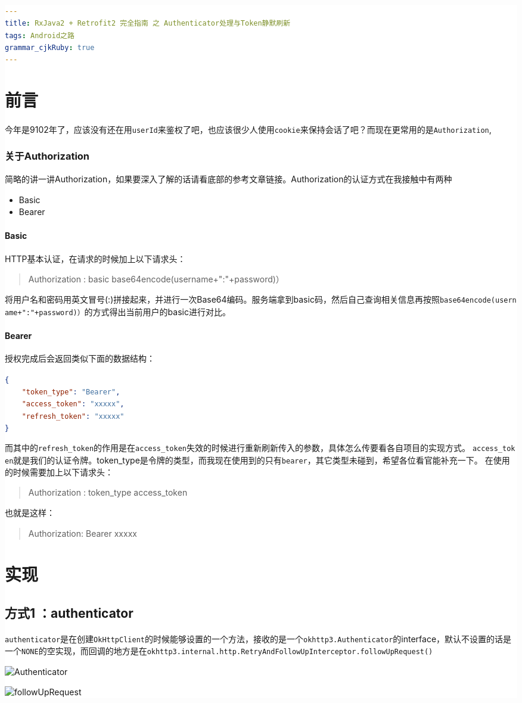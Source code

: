 ```yaml
---
title: RxJava2 + Retrofit2 完全指南 之 Authenticator处理与Token静默刷新
tags: Android之路
grammar_cjkRuby: true
---
```

# 前言
今年是9102年了，应该没有还在用`userId`来鉴权了吧，也应该很少人使用`cookie`来保持会话了吧？而现在更常用的是`Authorization`,

### 关于Authorization
简略的讲一讲Authorization，如果要深入了解的话请看底部的参考文章链接。Authorization的认证方式在我接触中有两种
- Basic
- Bearer

#### Basic
HTTP基本认证，在请求的时候加上以下请求头：
> Authorization : basic base64encode(username+":"+password)）

将用户名和密码用英文冒号(:)拼接起来，并进行一次Base64编码。服务端拿到basic码，然后自己查询相关信息再按照`base64encode(username+":"+password)）`的方式得出当前用户的basic进行对比。

#### Bearer
授权完成后会返回类似下面的数据结构：
```json
{
	"token_type": "Bearer",
	"access_token": "xxxxx",
	"refresh_token": "xxxxx"
}
```
而其中的`refresh_token`的作用是在`access_token`失效的时候进行重新刷新传入的参数，具体怎么传要看各自项目的实现方式。
`access_token`就是我们的认证令牌。token_type是令牌的类型，而我现在使用到的只有`bearer`，其它类型未碰到，希望各位看官能补充一下。
在使用的时候需要加上以下请求头：
> Authorization : token_type access_token

也就是这样：
> Authorization: Bearer xxxxx



# 实现
## 方式1 ：authenticator
`authenticator`是在创建`OkHttpClient`的时候能够设置的一个方法，接收的是一个`okhttp3.Authenticator`的interface，默认不设置的话是一个`NONE`的空实现，而回调的地方是在`okhttp3.internal.http.RetryAndFollowUpInterceptor.followUpRequest()`

![Authenticator](http://qiniu.fullscreendeveloper.cn/writestore/1550038526681.png)

![followUpRequest](http://qiniu.fullscreendeveloper.cn/writestore/1550038568539.png)
